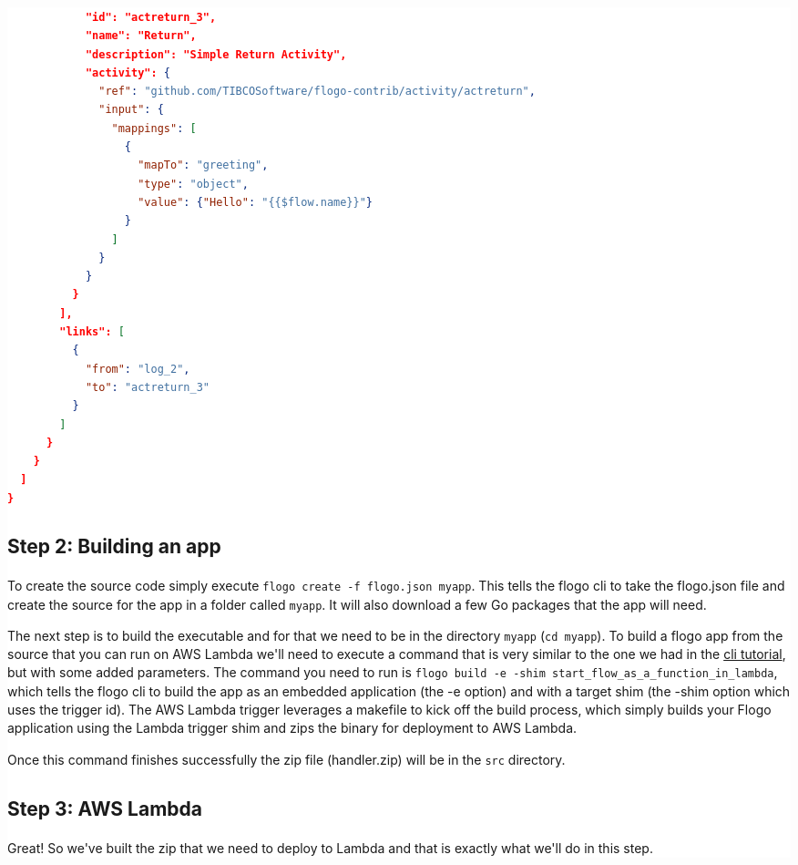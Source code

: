 ```json
            "id": "actreturn_3",
            "name": "Return",
            "description": "Simple Return Activity",
            "activity": {
              "ref": "github.com/TIBCOSoftware/flogo-contrib/activity/actreturn",
              "input": {
                "mappings": [
                  {
                    "mapTo": "greeting",
                    "type": "object",
                    "value": {"Hello": "{{$flow.name}}"}
                  }
                ]
              }
            }
          }
        ],
        "links": [
          {
            "from": "log_2",
            "to": "actreturn_3"
          }
        ]
      }
    }
  ]
}
```

## Step 2: Building an app

To create the source code simply execute `flogo create -f flogo.json myapp`. This tells the flogo cli to take the flogo.json file and create the source for the app in a folder called `myapp`. It will also download a few Go packages that the app will need.

The next step is to build the executable and for that we need to be in the directory `myapp` (`cd myapp`). To build a flogo app from the source that you can run on AWS Lambda we'll need to execute a command that is very similar to the one we had in the [cli tutorial](../flogo-cli), but with some added parameters. The command you need to run is `flogo build -e -shim start_flow_as_a_function_in_lambda`, which tells the flogo cli to build the app as an embedded application (the -e option) and with a target shim (the -shim option which uses the trigger id). The AWS Lambda trigger leverages a makefile to kick off the build process, which simply builds your Flogo application using the Lambda trigger shim and zips the binary for deployment to AWS Lambda.

Once this command finishes successfully the zip file (handler.zip) will be in the `src` directory.

## Step 3: AWS Lambda

Great! So we've built the zip that we need to deploy to Lambda and that is exactly what we'll do in this step.
